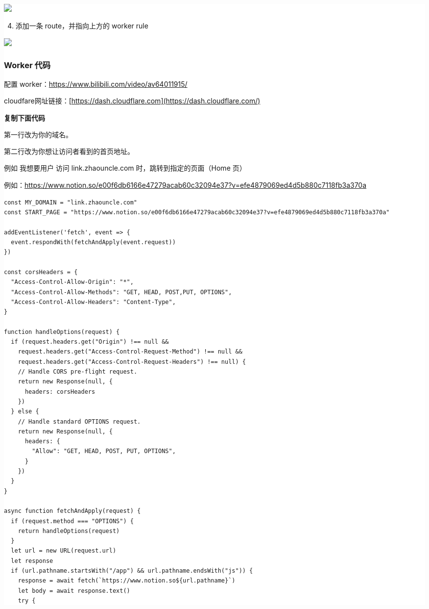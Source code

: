<img src="https://cdn.jsdelivr.net/gh/ZhaoUncle/zhaouncle.github.io/images/notion04.png" width="800" hegiht="250" align=center/>

4. 添加一条 route，并指向上方的 worker rule

<img src="https://cdn.jsdelivr.net/gh/ZhaoUncle/zhaouncle.github.io/images/notion05.png" width="800" hegiht="250" align=center/>



### Worker 代码

配置 worker：https://www.bilibili.com/video/av64011915/

cloudfare网址链接：[https://dash.cloudflare.com](https://dash.cloudflare.com/)



**复制下面代码**

第一行改为你的域名。

第二行改为你想让访问者看到的首页地址。

例如 我想要用户 访问 link.zhaouncle.com 时，跳转到指定的页面（Home 页）

例如：https://www.notion.so/e00f6db6166e47279acab60c32094e37?v=efe4879069ed4d5b880c7118fb3a370a

```shell
const MY_DOMAIN = "link.zhaouncle.com"
const START_PAGE = "https://www.notion.so/e00f6db6166e47279acab60c32094e37?v=efe4879069ed4d5b880c7118fb3a370a"

addEventListener('fetch', event => {
  event.respondWith(fetchAndApply(event.request))
})

const corsHeaders = {
  "Access-Control-Allow-Origin": "*",
  "Access-Control-Allow-Methods": "GET, HEAD, POST,PUT, OPTIONS",
  "Access-Control-Allow-Headers": "Content-Type",
}

function handleOptions(request) {
  if (request.headers.get("Origin") !== null &&
    request.headers.get("Access-Control-Request-Method") !== null &&
    request.headers.get("Access-Control-Request-Headers") !== null) {
    // Handle CORS pre-flight request.
    return new Response(null, {
      headers: corsHeaders
    })
  } else {
    // Handle standard OPTIONS request.
    return new Response(null, {
      headers: {
        "Allow": "GET, HEAD, POST, PUT, OPTIONS",
      }
    })
  }
}

async function fetchAndApply(request) {
  if (request.method === "OPTIONS") {
    return handleOptions(request)
  }
  let url = new URL(request.url)
  let response
  if (url.pathname.startsWith("/app") && url.pathname.endsWith("js")) {
    response = await fetch(`https://www.notion.so${url.pathname}`)
    let body = await response.text()
    try {
```